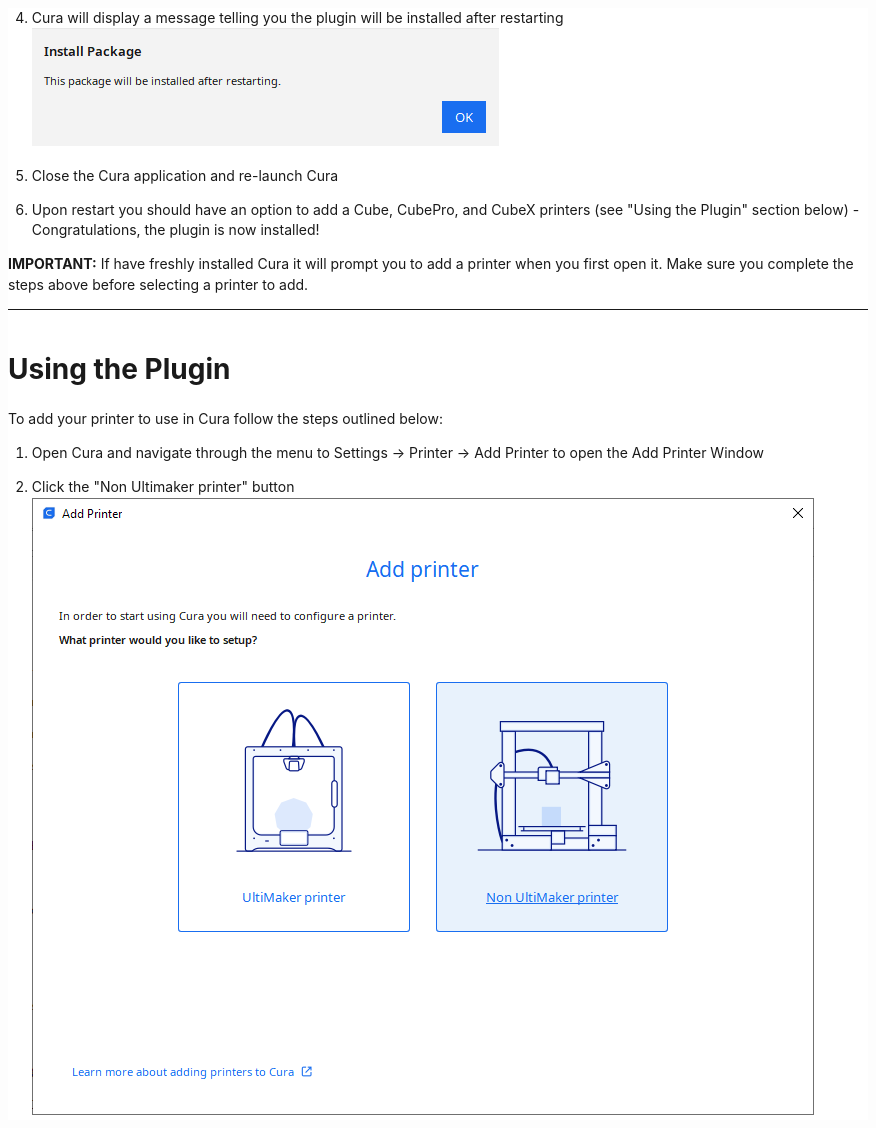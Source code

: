 4.  Cura will display a message telling you the plugin will be installed after restarting
    ![Install new plugin](./docs/installpackage.png)

5.  Close the Cura application and re-launch Cura

6.  Upon restart you should have an option to add a Cube, CubePro, and CubeX printers (see "Using the Plugin" section below) - Congratulations, the plugin is now installed!

**IMPORTANT:** If have freshly installed Cura it will prompt you to add a printer when you first open it. Make sure you complete the steps above before selecting a printer to add.

---
# <a name="Using_the_Plugin"></a>Using the Plugin
To add your printer to use in Cura follow the steps outlined below:
1. Open Cura and navigate through the menu to Settings -> Printer -> Add Printer to open the Add Printer Window

2. Click the "Non Ultimaker printer" button
    ![Add Printer](./docs/addprinter.png)
    